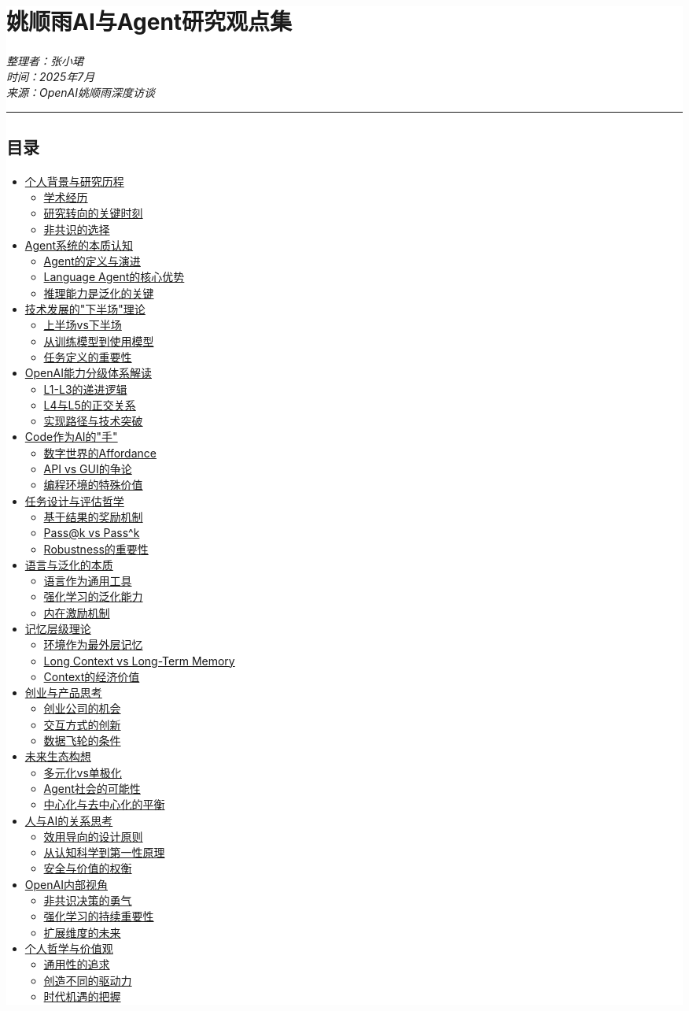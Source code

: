 # 姚顺雨AI与Agent研究观点集

_整理者：张小珺_  
_时间：2025年7月_  
_来源：OpenAI姚顺雨深度访谈_

---

## 目录

- [个人背景与研究历程](#个人背景与研究历程)
  - [学术经历](#学术经历)
  - [研究转向的关键时刻](#研究转向的关键时刻)
  - [非共识的选择](#非共识的选择)
- [Agent系统的本质认知](#agent系统的本质认知)
  - [Agent的定义与演进](#agent的定义与演进)
  - [Language Agent的核心优势](#language-agent的核心优势)
  - [推理能力是泛化的关键](#推理能力是泛化的关键)
- [技术发展的"下半场"理论](#技术发展的下半场理论)
  - [上半场vs下半场](#上半场vs下半场)
  - [从训练模型到使用模型](#从训练模型到使用模型)
  - [任务定义的重要性](#任务定义的重要性)
- [OpenAI能力分级体系解读](#openai能力分级体系解读)
  - [L1-L3的递进逻辑](#l1-l3的递进逻辑)
  - [L4与L5的正交关系](#l4与l5的正交关系)
  - [实现路径与技术突破](#实现路径与技术突破)
- [Code作为AI的"手"](#code作为ai的手)
  - [数字世界的Affordance](#数字世界的affordance)
  - [API vs GUI的争论](#api-vs-gui的争论)
  - [编程环境的特殊价值](#编程环境的特殊价值)
- [任务设计与评估哲学](#任务设计与评估哲学)
  - [基于结果的奖励机制](#基于结果的奖励机制)
  - [Pass@k vs Pass^k](#passk-vs-passk)
  - [Robustness的重要性](#robustness的重要性)
- [语言与泛化的本质](#语言与泛化的本质)
  - [语言作为通用工具](#语言作为通用工具)
  - [强化学习的泛化能力](#强化学习的泛化能力)
  - [内在激励机制](#内在激励机制)
- [记忆层级理论](#记忆层级理论)
  - [环境作为最外层记忆](#环境作为最外层记忆)
  - [Long Context vs Long-Term Memory](#long-context-vs-long-term-memory)
  - [Context的经济价值](#context的经济价值)
- [创业与产品思考](#创业与产品思考)
  - [创业公司的机会](#创业公司的机会)
  - [交互方式的创新](#交互方式的创新)
  - [数据飞轮的条件](#数据飞轮的条件)
- [未来生态构想](#未来生态构想)
  - [多元化vs单极化](#多元化vs单极化)
  - [Agent社会的可能性](#agent社会的可能性)
  - [中心化与去中心化的平衡](#中心化与去中心化的平衡)
- [人与AI的关系思考](#人与ai的关系思考)
  - [效用导向的设计原则](#效用导向的设计原则)
  - [从认知科学到第一性原理](#从认知科学到第一性原理)
  - [安全与价值的权衡](#安全与价值的权衡)
- [OpenAI内部视角](#openai内部视角)
  - [非共识决策的勇气](#非共识决策的勇气)
  - [强化学习的持续重要性](#强化学习的持续重要性)
  - [扩展维度的未来](#扩展维度的未来)
- [个人哲学与价值观](#个人哲学与价值观)
  - [通用性的追求](#通用性的追求)
  - [创造不同的驱动力](#创造不同的驱动力)
  - [时代机遇的把握](#时代机遇的把握)
